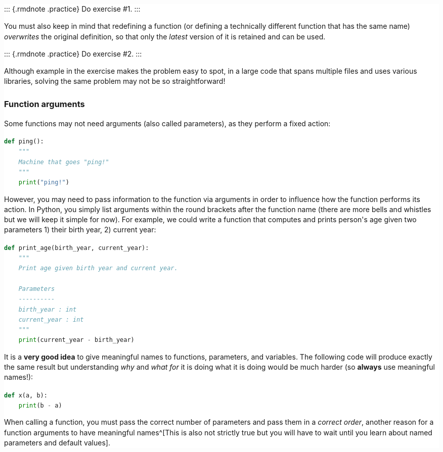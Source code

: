 ::: {.rmdnote .practice}
Do exercise #1.
:::

You must also keep in mind that redefining a function (or defining a technically different function that has the same name) _overwrites_ the original definition, so that only the _latest_ version of it is retained and can be used.

::: {.rmdnote .practice}
Do exercise #2.
:::

Although example in the exercise makes the problem easy to spot, in a large code that spans multiple files and uses various libraries, solving the same problem may not be so straightforward!

### Function arguments
Some functions may not need arguments (also called parameters), as they perform a fixed action:
```python
def ping():
    """
    Machine that goes "ping!"
    """
    print("ping!")
```

However, you may need to pass information to the function via arguments in order to influence how the function performs its action. In Python, you simply list arguments within the round brackets after the function name (there are more bells and whistles but we will keep it simple for now). For example, we could write a function that computes and prints person's age given two parameters 1) their birth year, 2) current year:
```python
def print_age(birth_year, current_year):
    """
    Print age given birth year and current year.
    
    Parameters
    ----------
    birth_year : int
    current_year : int
    """
    print(current_year - birth_year)
```

It is a **very good idea** to give meaningful names to functions, parameters, and variables. The following code will produce exactly the same result but understanding _why_ and _what for_ it is doing what it is doing would be much harder (so **always** use meaningful names!):
```python
def x(a, b):
    print(b - a)
```

When calling a function, you must pass the correct number of parameters and pass them in a _correct order_, another reason for a function arguments to have meaningful names^[This is also not strictly true but you will have to wait until you learn about named parameters and default values].
